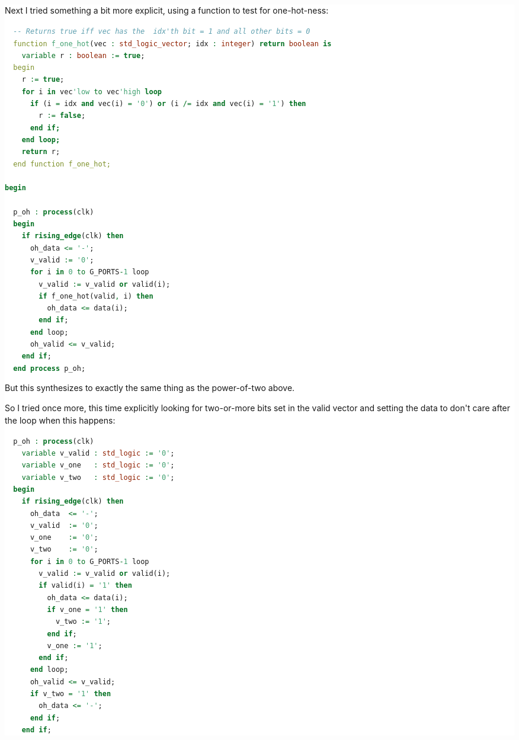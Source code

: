 Next I tried something a bit more explicit, using a function to test for one-hot-ness:

```vhdl
  -- Returns true iff vec has the  idx'th bit = 1 and all other bits = 0
  function f_one_hot(vec : std_logic_vector; idx : integer) return boolean is
    variable r : boolean := true;
  begin
    r := true;
    for i in vec'low to vec'high loop
      if (i = idx and vec(i) = '0') or (i /= idx and vec(i) = '1') then
        r := false;
      end if;
    end loop;
    return r;
  end function f_one_hot;

begin

  p_oh : process(clk)
  begin
    if rising_edge(clk) then
      oh_data <= '-';
      v_valid := '0';
      for i in 0 to G_PORTS-1 loop
        v_valid := v_valid or valid(i);
        if f_one_hot(valid, i) then
          oh_data <= data(i);
        end if;
      end loop;
      oh_valid <= v_valid;
    end if;
  end process p_oh;
```

But this synthesizes to exactly the same thing as the power-of-two above.

So I tried once more, this time explicitly looking for two-or-more bits set in the valid vector and setting the data to
don't care after the loop when this happens:

```vhdl
  p_oh : process(clk)
    variable v_valid : std_logic := '0';
    variable v_one   : std_logic := '0';
    variable v_two   : std_logic := '0';
  begin
    if rising_edge(clk) then
      oh_data  <= '-';
      v_valid  := '0';
      v_one    := '0';
      v_two    := '0';
      for i in 0 to G_PORTS-1 loop
        v_valid := v_valid or valid(i);
        if valid(i) = '1' then
          oh_data <= data(i);
          if v_one = '1' then
            v_two := '1';
          end if;
          v_one := '1';
        end if;
      end loop;
      oh_valid <= v_valid;
      if v_two = '1' then
        oh_data <= '-';
      end if;
    end if;
```